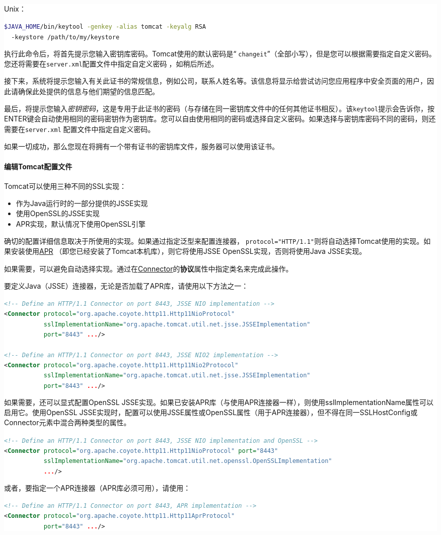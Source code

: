 Unix：

```bash
$JAVA_HOME/bin/keytool -genkey -alias tomcat -keyalg RSA
  -keystore /path/to/my/keystore
```

执行此命令后，将首先提示您输入密钥库密码。Tomcat使用的默认密码是“ `changeit`”（全部小写），但是您可以根据需要指定自定义密码。您还将需要在`server.xml`配置文件中指定自定义密码 ，如稍后所述。

接下来，系统将提示您输入有关此证书的常规信息，例如公司，联系人姓名等。该信息将显示给尝试访问您应用程序中安全页面的用户，因此请确保此处提供的信息与他们期望的信息匹配。

最后，将提示您输入*密钥密码*，这是专用于此证书的密码（与存储在同一密钥库文件中的任何其他证书相反）。该`keytool`提示会告诉你，按ENTER键会自动使用相同的密码密钥作为密钥库。您可以自由使用相同的密码或选择自定义密码。如果选择与密钥库密码不同的密码，则还需要在`server.xml` 配置文件中指定自定义密码。

如果一切成功，那么您现在将拥有一个带有证书的密钥库文件，服务器可以使用该证书。

#### 编辑Tomcat配置文件

Tomcat可以使用三种不同的SSL实现：

- 作为Java运行时的一部分提供的JSSE实现
- 使用OpenSSL的JSSE实现
- APR实现，默认情况下使用OpenSSL引擎

确切的配置详细信息取决于所使用的实现。如果通过指定泛型来配置连接器， `protocol="HTTP/1.1"`则将自动选择Tomcat使用的实现。如果安装使用[APR](http://tomcat.apache.org/tomcat-9.0-doc/apr.html) （即您已经安装了Tomcat本机库），则它将使用JSSE OpenSSL实现，否则将使用Java JSSE实现。

如果需要，可以避免自动选择实现。通过在[Connector](http://tomcat.apache.org/tomcat-9.0-doc/config/http.html)的**协议**属性中指定类名来完成此操作。

要定义Java（JSSE）连接器，无论是否加载了APR库，请使用以下方法之一：

```xml
<!-- Define an HTTP/1.1 Connector on port 8443, JSSE NIO implementation -->
<Connector protocol="org.apache.coyote.http11.Http11NioProtocol"
           sslImplementationName="org.apache.tomcat.util.net.jsse.JSSEImplementation"
           port="8443" .../>

<!-- Define an HTTP/1.1 Connector on port 8443, JSSE NIO2 implementation -->
<Connector protocol="org.apache.coyote.http11.Http11Nio2Protocol"
           sslImplementationName="org.apache.tomcat.util.net.jsse.JSSEImplementation"
           port="8443" .../>
```

如果需要，还可以显式配置OpenSSL JSSE实现。如果已安装APR库（与使用APR连接器一样），则使用sslImplementationName属性可以启用它。使用OpenSSL JSSE实现时，配置可以使用JSSE属性或OpenSSL属性（用于APR连接器），但不得在同一SSLHostConfig或Connector元素中混合两种类型的属性。

```xml
<!-- Define an HTTP/1.1 Connector on port 8443, JSSE NIO implementation and OpenSSL -->
<Connector protocol="org.apache.coyote.http11.Http11NioProtocol" port="8443"
           sslImplementationName="org.apache.tomcat.util.net.openssl.OpenSSLImplementation"
           .../>
```

或者，要指定一个APR连接器（APR库必须可用），请使用：

```xml
<!-- Define an HTTP/1.1 Connector on port 8443, APR implementation -->
<Connector protocol="org.apache.coyote.http11.Http11AprProtocol"
           port="8443" .../>
```
